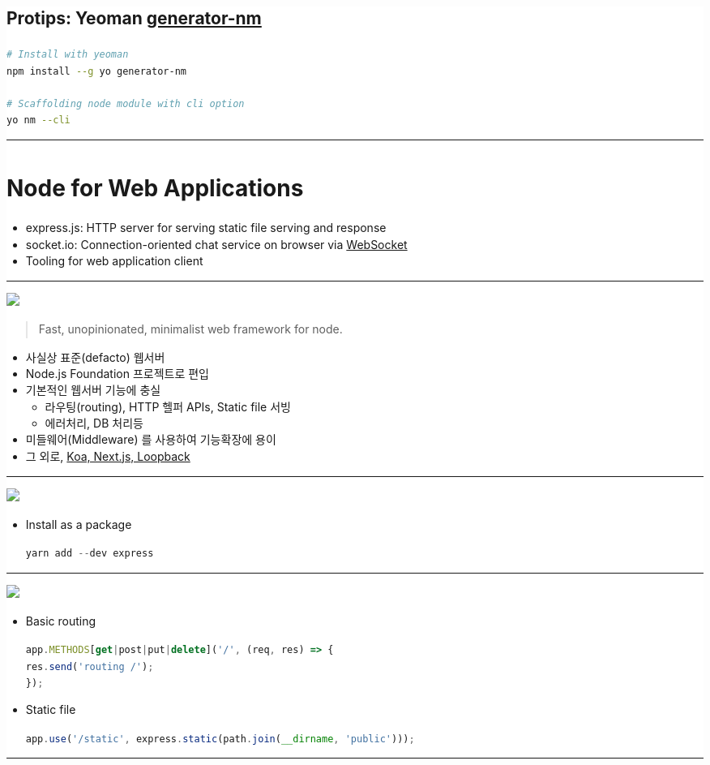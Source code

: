 ## Protips: Yeoman [generator-nm](https://github.com/sindresorhus/generator-nm)

```sh
# Install with yeoman
npm install --g yo generator-nm

# Scaffolding node module with cli option
yo nm --cli
```

---

# Node for Web Applications

- express.js: HTTP server for serving static file serving and response
- socket.io: Connection-oriented chat service on browser via [WebSocket](https://developer.mozilla.org/en-US/docs/Web/API/WebSockets_API)
- Tooling for web application client

---

![](https://camo.githubusercontent.com/fc61dcbdb7a6e49d3adecc12194b24ab20dfa25b/68747470733a2f2f692e636c6f756475702e636f6d2f7a6659366c4c376546612d3330303078333030302e706e67)

> Fast, unopinionated, minimalist web framework for node.

- 사실상 표준(defacto) 웹서버
- Node.js Foundation 프로젝트로 편입
- 기본적인 웹서버 기능에 충실
  - 라우팅(routing), HTTP 헬퍼 APIs, Static file 서빙
  - 에러처리, DB 처리등
- 미들웨어(Middleware) 를 사용하여 기능확장에 용이
- 그 외로, [Koa, Next.js, Loopback](https://github.com/sindresorhus/awesome-nodejs#web-frameworks)

---

![](https://camo.githubusercontent.com/fc61dcbdb7a6e49d3adecc12194b24ab20dfa25b/68747470733a2f2f692e636c6f756475702e636f6d2f7a6659366c4c376546612d3330303078333030302e706e67)

- Install as a package
  ```js
  yarn add --dev express
  ```

---

![](https://camo.githubusercontent.com/fc61dcbdb7a6e49d3adecc12194b24ab20dfa25b/68747470733a2f2f692e636c6f756475702e636f6d2f7a6659366c4c376546612d3330303078333030302e706e67)

- Basic routing
  ```js
  app.METHODS[get|post|put|delete]('/', (req, res) => {
  res.send('routing /');
  });
  ```
- Static file
  ```js
  app.use('/static', express.static(path.join(__dirname, 'public')));
  ```

---
